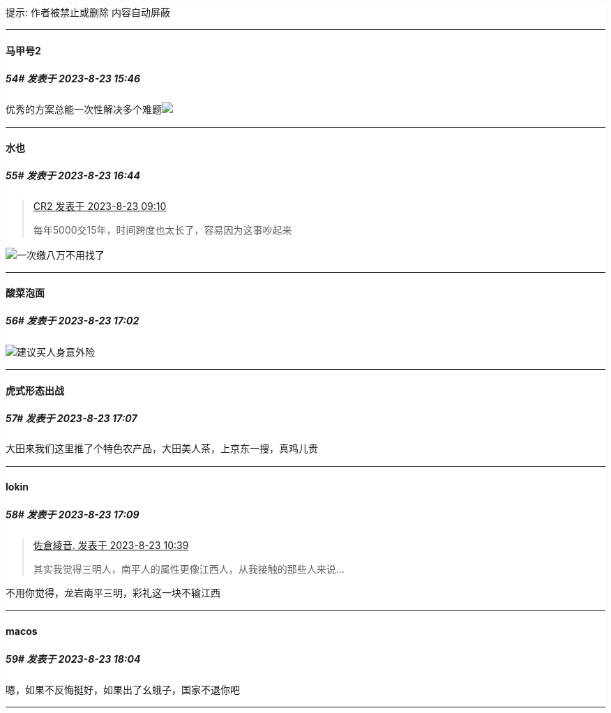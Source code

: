 提示: 作者被禁止或删除 内容自动屏蔽

*****

####  马甲号2  
##### 54#       发表于 2023-8-23 15:46

优秀的方案总能一次性解决多个难题<img src="https://static.saraba1st.com/image/smiley/face2017/034.png" referrerpolicy="no-referrer">

*****

####  水也  
##### 55#       发表于 2023-8-23 16:44

<blockquote><a href="httphttps://bbs.saraba1st.com/2b/forum.php?mod=redirect&amp;goto=findpost&amp;pid=62129380&amp;ptid=2149427" target="_blank">CR2 发表于 2023-8-23 09:10</a>

每年5000交15年，时间跨度也太长了，容易因为这事吵起来</blockquote>
<img src="https://static.saraba1st.com/image/smiley/face2017/067.png" referrerpolicy="no-referrer">一次缴八万不用找了

*****

####  酸菜泡面  
##### 56#       发表于 2023-8-23 17:02

<img src="https://static.saraba1st.com/image/smiley/face2017/048.png" referrerpolicy="no-referrer">建议买人身意外险

*****

####  虎式形态出战  
##### 57#       发表于 2023-8-23 17:07

大田来我们这里推了个特色农产品，大田美人茶，上京东一搜，真鸡儿贵

*****

####  lokin  
##### 58#       发表于 2023-8-23 17:09

<blockquote><a href="httphttps://bbs.saraba1st.com/2b/forum.php?mod=redirect&amp;goto=findpost&amp;pid=62130612&amp;ptid=2149427" target="_blank">佐倉綾音. 发表于 2023-8-23 10:39</a>

其实我觉得三明人，南平人的属性更像江西人，从我接触的那些人来说…</blockquote>
不用你觉得，龙岩南平三明，彩礼这一块不输江西

*****

####  macos  
##### 59#       发表于 2023-8-23 18:04

嗯，如果不反悔挺好，如果出了幺蛾子，国家不退你吧

*****
